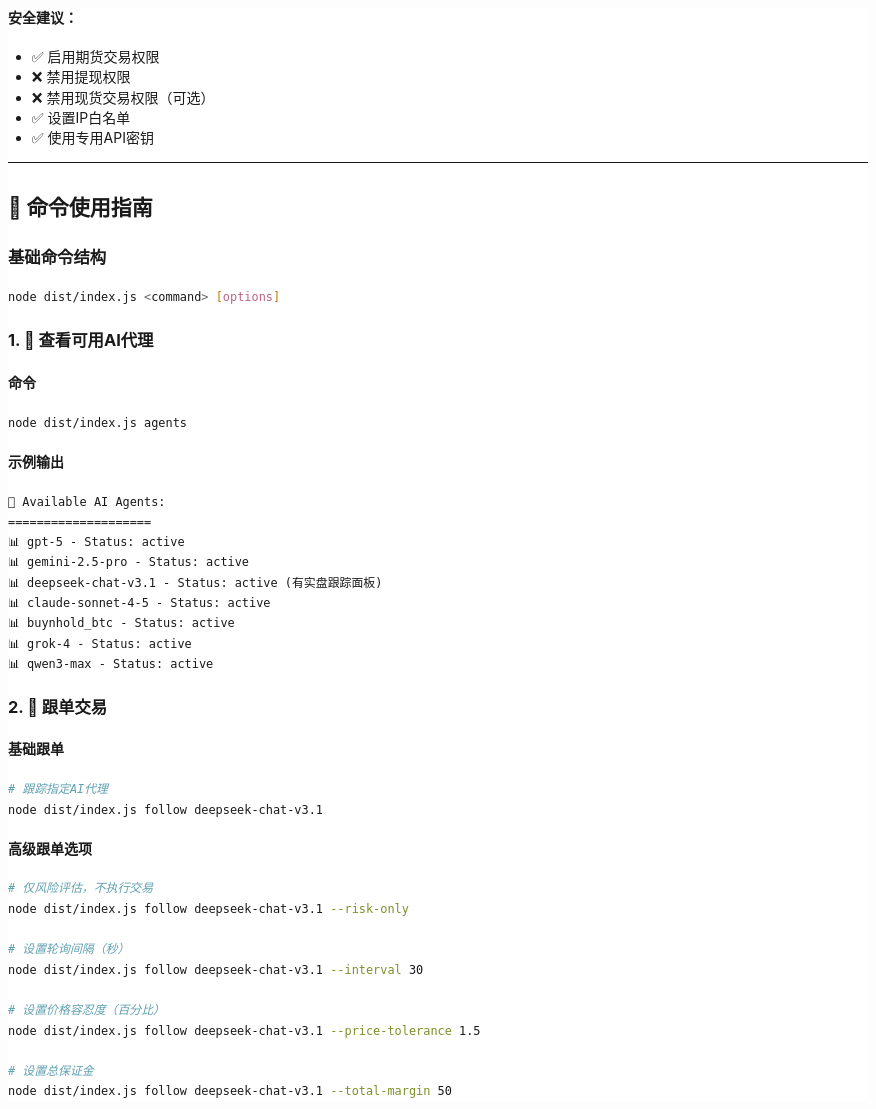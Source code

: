 #### 安全建议：
- ✅ 启用期货交易权限
- ❌ 禁用提现权限
- ❌ 禁用现货交易权限（可选）
- ✅ 设置IP白名单
- ✅ 使用专用API密钥

---

## 📖 命令使用指南

### 基础命令结构
```bash
node dist/index.js <command> [options]
```

### 1. 🤖 查看可用AI代理

#### 命令
```bash
node dist/index.js agents
```

#### 示例输出
```
🤖 Available AI Agents:
====================
📊 gpt-5 - Status: active
📊 gemini-2.5-pro - Status: active
📊 deepseek-chat-v3.1 - Status: active (有实盘跟踪面板)
📊 claude-sonnet-4-5 - Status: active
📊 buynhold_btc - Status: active
📊 grok-4 - Status: active
📊 qwen3-max - Status: active
```

### 2. 🎯 跟单交易

#### 基础跟单
```bash
# 跟踪指定AI代理
node dist/index.js follow deepseek-chat-v3.1
```

#### 高级跟单选项
```bash
# 仅风险评估，不执行交易
node dist/index.js follow deepseek-chat-v3.1 --risk-only

# 设置轮询间隔（秒）
node dist/index.js follow deepseek-chat-v3.1 --interval 30

# 设置价格容忍度（百分比）
node dist/index.js follow deepseek-chat-v3.1 --price-tolerance 1.5

# 设置总保证金
node dist/index.js follow deepseek-chat-v3.1 --total-margin 50
```
